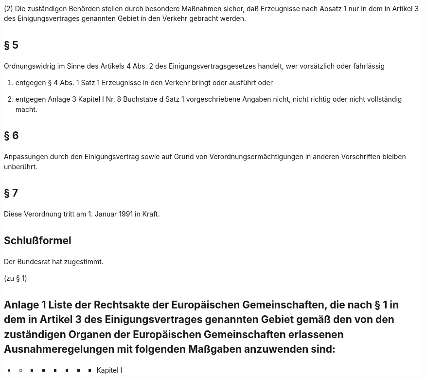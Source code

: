 (2) Die zuständigen Behörden stellen durch besondere Maßnahmen sicher,
daß Erzeugnisse nach Absatz 1 nur in dem in Artikel 3 des
Einigungsvertrages genannten Gebiet in den Verkehr gebracht werden.


## § 5

Ordnungswidrig im Sinne des Artikels 4 Abs. 2 des
Einigungsvertragsgesetzes handelt, wer vorsätzlich oder fahrlässig

1.  entgegen § 4 Abs. 1 Satz 1 Erzeugnisse in den Verkehr bringt oder
    ausführt oder


2.  entgegen Anlage 3 Kapitel I Nr. 8 Buchstabe d Satz 1 vorgeschriebene
    Angaben nicht, nicht richtig oder nicht vollständig macht.





## § 6

Anpassungen durch den Einigungsvertrag sowie auf Grund von
Verordnungsermächtigungen in anderen Vorschriften bleiben unberührt.


## § 7

Diese Verordnung tritt am 1. Januar 1991 in Kraft.


## Schlußformel

Der Bundesrat hat zugestimmt.

(zu § 1)

## Anlage 1 Liste der Rechtsakte der Europäischen Gemeinschaften, die nach § 1 in dem in Artikel 3 des Einigungsvertrages genannten Gebiet gemäß den von den zuständigen Organen der Europäischen Gemeinschaften erlassenen Ausnahmeregelungen mit folgenden Maßgaben anzuwenden sind:


*
    *
        *
            *
                *
                    *
                        *
                            *   Kapitel I



